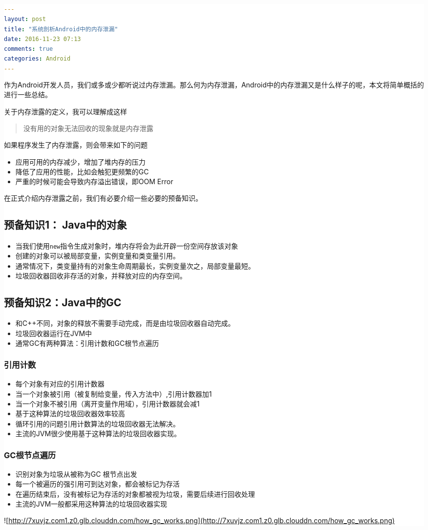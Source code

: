 ```yaml
---
layout: post
title: "系统剖析Android中的内存泄漏"
date: 2016-11-23 07:13
comments: true
categories: Android
---
```


作为Android开发人员，我们或多或少都听说过内存泄漏。那么何为内存泄漏，Android中的内存泄漏又是什么样子的呢，本文将简单概括的进行一些总结。

关于内存泄露的定义，我可以理解成这样
>没有用的对象无法回收的现象就是内存泄露



如果程序发生了内存泄露，则会带来如下的问题

  * 应用可用的内存减少，增加了堆内存的压力
  * 降低了应用的性能，比如会触犯更频繁的GC
  * 严重的时候可能会导致内存溢出错误，即OOM Error

在正式介绍内存泄露之前，我们有必要介绍一些必要的预备知识。

## 预备知识1： Java中的对象

  * 当我们使用`new`指令生成对象时，堆内存将会为此开辟一份空间存放该对象
  * 创建的对象可以被局部变量，实例变量和类变量引用。
  * 通常情况下，类变量持有的对象生命周期最长，实例变量次之，局部变量最短。
  * 垃圾回收器回收非存活的对象，并释放对应的内存空间。

## 预备知识2：Java中的GC

  * 和C++不同，对象的释放不需要手动完成，而是由垃圾回收器自动完成。
  * 垃圾回收器运行在JVM中
  * 通常GC有两种算法：引用计数和GC根节点遍历

### 引用计数
  * 每个对象有对应的引用计数器
  * 当一个对象被引用（被复制给变量，传入方法中）,引用计数器加1
  * 当一个对象不被引用（离开变量作用域），引用计数器就会减1
  * 基于这种算法的垃圾回收器效率较高
  * 循环引用的问题引用计数算法的垃圾回收器无法解决。
  * 主流的JVM很少使用基于这种算法的垃圾回收器实现。

### GC根节点遍历
  * 识别对象为垃圾从被称为GC 根节点出发
  * 每一个被遍历的强引用可到达对象，都会被标记为存活
  * 在遍历结束后，没有被标记为存活的对象都被视为垃圾，需要后续进行回收处理
  * 主流的JVM一般都采用这种算法的垃圾回收器实现

![http://7xuvjz.com1.z0.glb.clouddn.com/how_gc_works.png](http://7xuvjz.com1.z0.glb.clouddn.com/how_gc_works.png)
